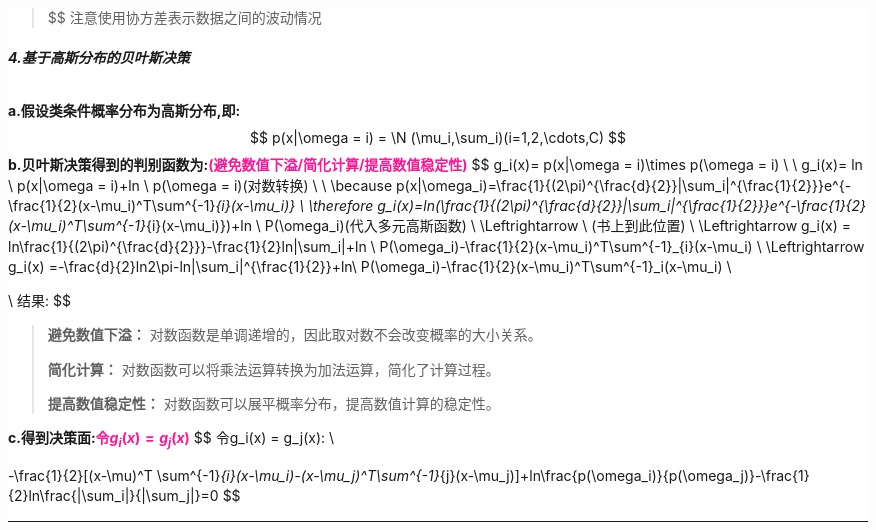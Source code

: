 >   $$
>   注意使用协方差表示数据之间的波动情况

###### **4.基于高斯分布的贝叶斯决策**

**a.假设类条件概率分布为高斯分布,即:**
$$
p(x|\omega = i) = \N (\mu_i,\sum_i)(i=1,2,\cdots,C)
$$
**b.贝叶斯决策得到的判别函数为:<font color=Deeppink>(避免数值下溢/简化计算/提高数值稳定性)</font>**
$$
g_i(x)=  p(x|\omega = i)\times p(\omega = i)
\\
\\
g_i(x)= ln \ p(x|\omega = i)+ln \ p(\omega = i)(对数转换)
\\
\\
\because p(x|\omega_i)=\frac{1}{(2\pi)^{\frac{d}{2}}|\sum_i|^{\frac{1}{2}}}e^{-\frac{1}{2}(x-\mu_i)^T\sum^{-1}_{i}(x-\mu_i)}
\\
\therefore g_i(x)=ln(\frac{1}{(2\pi)^{\frac{d}{2}}|\sum_i|^{\frac{1}{2}}}e^{-\frac{1}{2}(x-\mu_i)^T\sum^{-1}_{i}(x-\mu_i)})+ln \ P(\omega_i)(代入多元高斯函数)
\\
\Leftrightarrow 
\\
(书上到此位置)
\\
\Leftrightarrow g_i(x) = ln\frac{1}{(2\pi)^{\frac{d}{2}}}-\frac{1}{2}ln|\sum_i|+ln \ P(\omega_i)-\frac{1}{2}(x-\mu_i)^T\sum^{-1}_{i}(x-\mu_i)
\\
\Leftrightarrow g_i(x) =-\frac{d}{2}ln2\pi-ln|\sum_i|^{\frac{1}{2}}+ln\ P(\omega_i)-\frac{1}{2}(x-\mu_i)^T\sum^{-1}_i(x-\mu_i)
\\

\\
结果:
$$

>**避免数值下溢：** 对数函数是单调递增的，因此取对数不会改变概率的大小关系。
>
>**简化计算：** 对数函数可以将乘法运算转换为加法运算，简化了计算过程。
>
>**提高数值稳定性：** 对数函数可以展平概率分布，提高数值计算的稳定性。

**c.得到决策面:<font color=Deeppink>令$g_i(x) = g_j(x)$</font>**
$$
令g_i(x) = g_j(x):
\\

-\frac{1}{2}[(x-\mu)^T \sum^{-1}_{i}(x-\mu_i)-(x-\mu_j)^T\sum^{-1}_{j}(x-\mu_j)]+ln\frac{p(\omega_i)}{p(\omega_j)}-\frac{1}{2}ln\frac{|\sum_i|}{|\sum_j|}=0
$$

****
